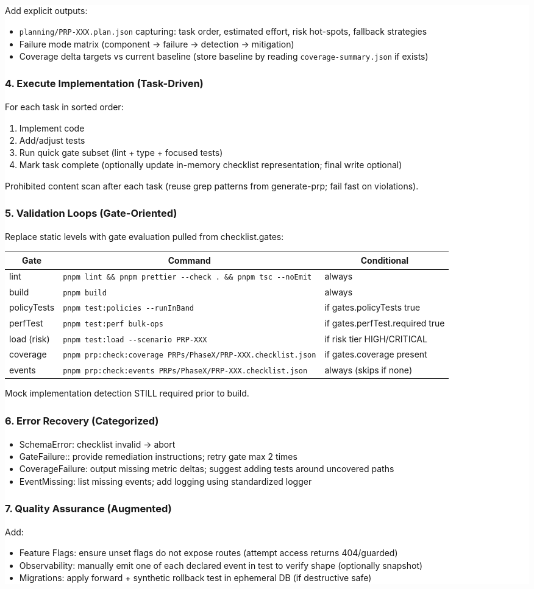 Add explicit outputs:
- `planning/PRP-XXX.plan.json` capturing: task order, estimated effort, risk hot-spots, fallback strategies
- Failure mode matrix (component → failure → detection → mitigation)
- Coverage delta targets vs current baseline (store baseline by reading `coverage-summary.json` if exists)

### 4. **Execute Implementation (Task-Driven)**

For each task in sorted order:
1. Implement code
2. Add/adjust tests
3. Run quick gate subset (lint + type + focused tests)
4. Mark task complete (optionally update in-memory checklist representation; final write optional)

Prohibited content scan after each task (reuse grep patterns from generate-prp; fail fast on violations).

### 5. **Validation Loops (Gate-Oriented)**

Replace static levels with gate evaluation pulled from checklist.gates:

| Gate | Command | Conditional |
|------|---------|-------------|
| lint | `pnpm lint && pnpm prettier --check . && pnpm tsc --noEmit` | always |
| build | `pnpm build` | always |
| policyTests | `pnpm test:policies --runInBand` | if gates.policyTests true |
| perfTest | `pnpm test:perf bulk-ops` | if gates.perfTest.required true |
| load (risk) | `pnpm test:load --scenario PRP-XXX` | if risk tier HIGH/CRITICAL |
| coverage | `pnpm prp:check:coverage PRPs/PhaseX/PRP-XXX.checklist.json` | if gates.coverage present |
| events | `pnpm prp:check:events PRPs/PhaseX/PRP-XXX.checklist.json` | always (skips if none) |

Mock implementation detection STILL required prior to build.

### 6. **Error Recovery (Categorized)**

- SchemaError: checklist invalid → abort
- GateFailure:<gateName>: provide remediation instructions; retry gate max 2 times
- CoverageFailure: output missing metric deltas; suggest adding tests around uncovered paths
- EventMissing: list missing events; add logging using standardized logger

### 7. **Quality Assurance (Augmented)**

Add:
- Feature Flags: ensure unset flags do not expose routes (attempt access returns 404/guarded)
- Observability: manually emit one of each declared event in test to verify shape (optionally snapshot)
- Migrations: apply forward + synthetic rollback test in ephemeral DB (if destructive safe)
